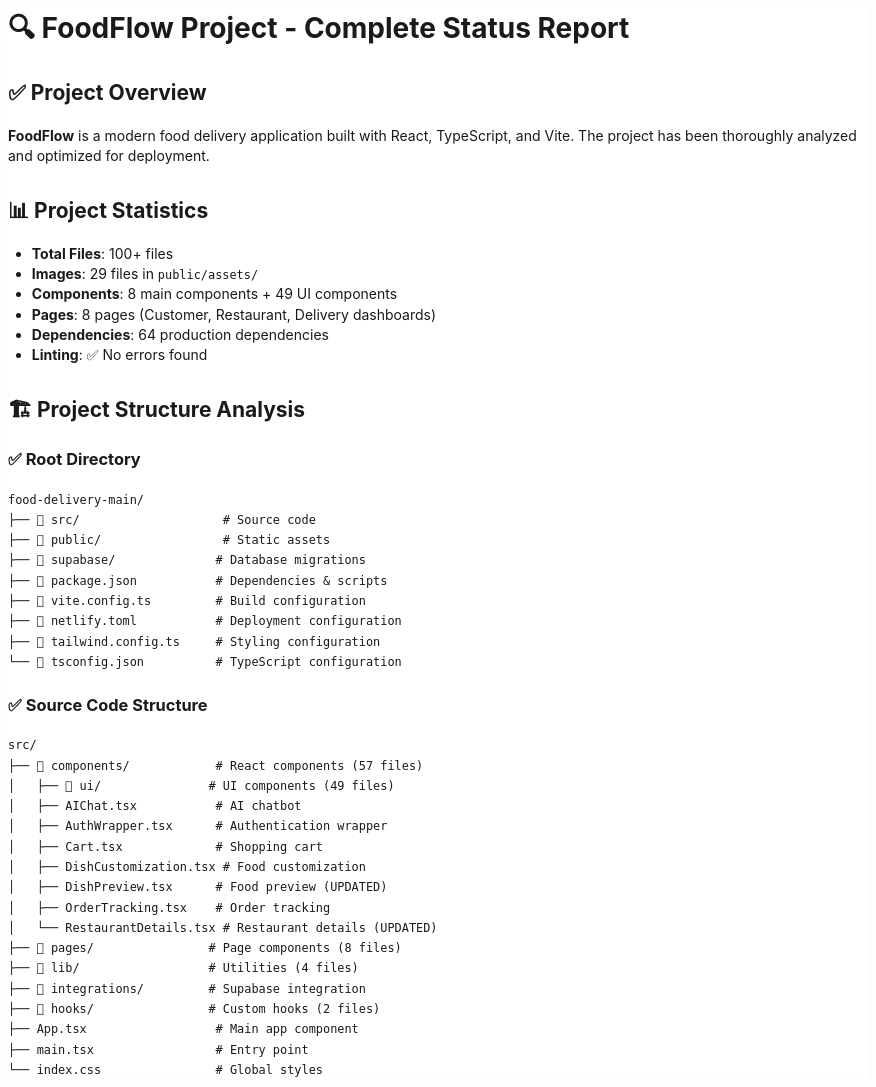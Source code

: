 # 🔍 FoodFlow Project - Complete Status Report

## ✅ Project Overview
**FoodFlow** is a modern food delivery application built with React, TypeScript, and Vite. The project has been thoroughly analyzed and optimized for deployment.

## 📊 Project Statistics
- **Total Files**: 100+ files
- **Images**: 29 files in `public/assets/`
- **Components**: 8 main components + 49 UI components
- **Pages**: 8 pages (Customer, Restaurant, Delivery dashboards)
- **Dependencies**: 64 production dependencies
- **Linting**: ✅ No errors found

## 🏗️ Project Structure Analysis

### ✅ **Root Directory**
```
food-delivery-main/
├── 📁 src/                    # Source code
├── 📁 public/                 # Static assets
├── 📁 supabase/              # Database migrations
├── 📄 package.json           # Dependencies & scripts
├── 📄 vite.config.ts         # Build configuration
├── 📄 netlify.toml           # Deployment configuration
├── 📄 tailwind.config.ts     # Styling configuration
└── 📄 tsconfig.json          # TypeScript configuration
```

### ✅ **Source Code Structure**
```
src/
├── 📁 components/            # React components (57 files)
│   ├── 📁 ui/               # UI components (49 files)
│   ├── AIChat.tsx           # AI chatbot
│   ├── AuthWrapper.tsx      # Authentication wrapper
│   ├── Cart.tsx             # Shopping cart
│   ├── DishCustomization.tsx # Food customization
│   ├── DishPreview.tsx      # Food preview (UPDATED)
│   ├── OrderTracking.tsx    # Order tracking
│   └── RestaurantDetails.tsx # Restaurant details (UPDATED)
├── 📁 pages/                # Page components (8 files)
├── 📁 lib/                  # Utilities (4 files)
├── 📁 integrations/         # Supabase integration
├── 📁 hooks/                # Custom hooks (2 files)
├── App.tsx                  # Main app component
├── main.tsx                 # Entry point
└── index.css                # Global styles
```
